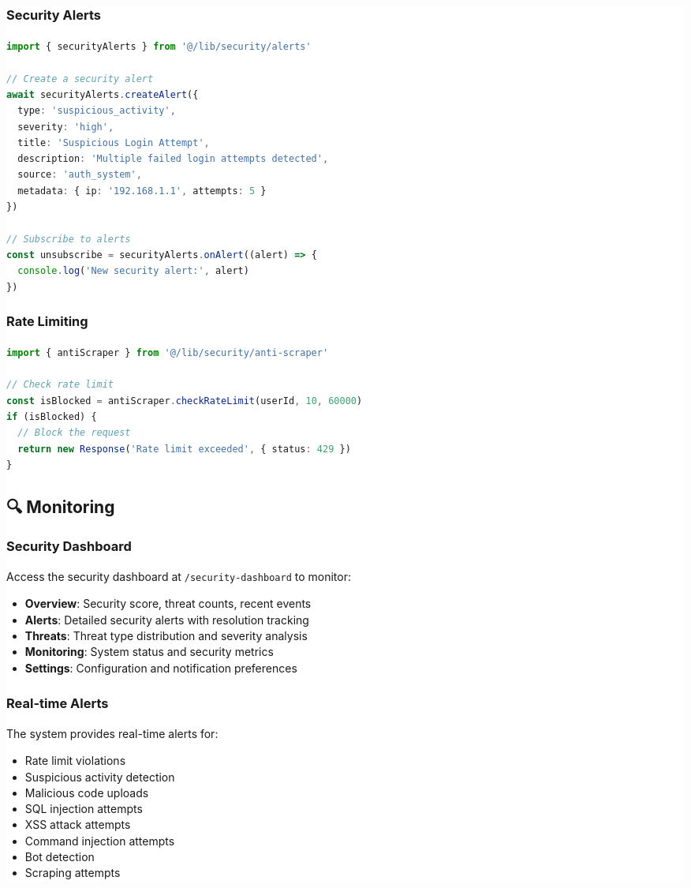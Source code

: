 ### Security Alerts

```typescript
import { securityAlerts } from '@/lib/security/alerts'

// Create a security alert
await securityAlerts.createAlert({
  type: 'suspicious_activity',
  severity: 'high',
  title: 'Suspicious Login Attempt',
  description: 'Multiple failed login attempts detected',
  source: 'auth_system',
  metadata: { ip: '192.168.1.1', attempts: 5 }
})

// Subscribe to alerts
const unsubscribe = securityAlerts.onAlert((alert) => {
  console.log('New security alert:', alert)
})
```

### Rate Limiting

```typescript
import { antiScraper } from '@/lib/security/anti-scraper'

// Check rate limit
const isBlocked = antiScraper.checkRateLimit(userId, 10, 60000)
if (isBlocked) {
  // Block the request
  return new Response('Rate limit exceeded', { status: 429 })
}
```

## 🔍 Monitoring

### Security Dashboard

Access the security dashboard at `/security-dashboard` to monitor:

- **Overview**: Security score, threat counts, recent events
- **Alerts**: Detailed security alerts with resolution tracking
- **Threats**: Threat type distribution and severity analysis
- **Monitoring**: System status and security metrics
- **Settings**: Configuration and notification preferences

### Real-time Alerts

The system provides real-time alerts for:

- Rate limit violations
- Suspicious activity detection
- Malicious code uploads
- SQL injection attempts
- XSS attack attempts
- Command injection attempts
- Bot detection
- Scraping attempts
